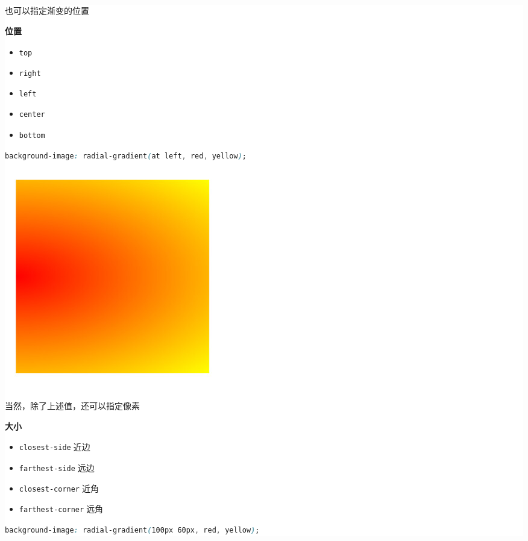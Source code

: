 
也可以指定渐变的位置

**位置**

- `top`

- `right`

- `left`

- `center`

- `bottom`

```css
background-image: radial-gradient(at left, red, yellow);
```

![image-20220802133341945](./images/ba046b3eb6a0901e770bf8c33902bc7f80bbcfac.png)

当然，除了上述值，还可以指定像素

**大小**

- `closest-side` 近边

- `farthest-side` 远边

- `closest-corner` 近角

- `farthest-corner` 远角

```css
background-image: radial-gradient(100px 60px, red, yellow);
```
